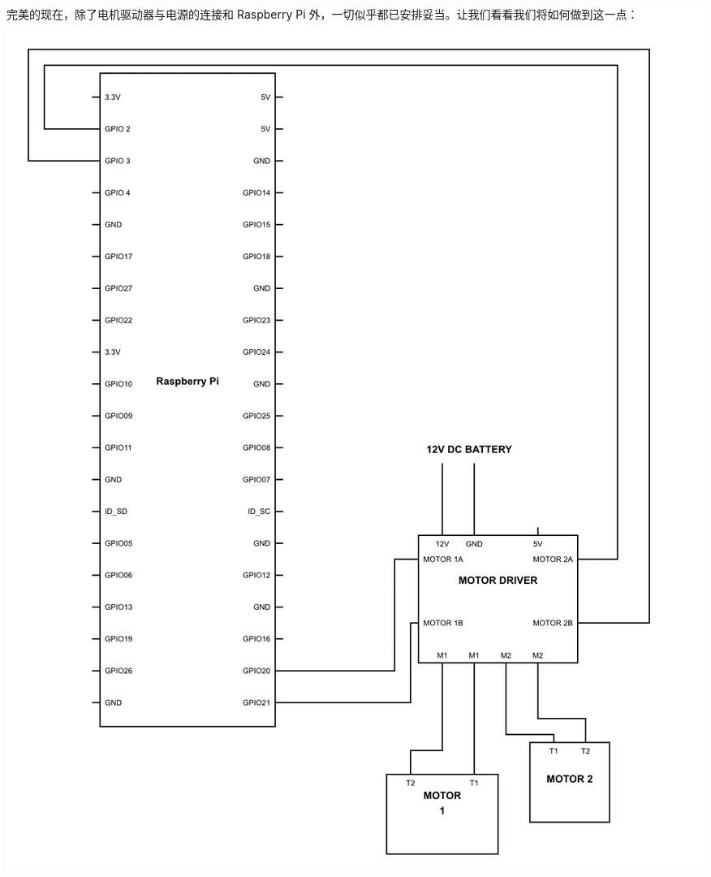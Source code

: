 完美的现在，除了电机驱动器与电源的连接和 Raspberry Pi 外，一切似乎都已安排妥当。让我们看看我们将如何做到这一点：

![](img/8ba50ebd-202a-45f1-9506-8f71f3f3430a.png)
